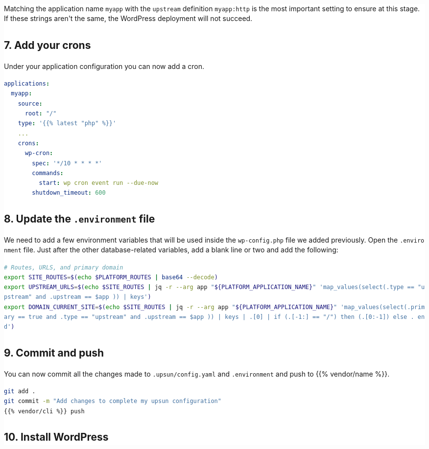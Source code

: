Matching the application name `myapp` with the `upstream` definition `myapp:http` is the most important setting to ensure at this stage.
If these strings aren't the same, the WordPress deployment will not succeed.

## 7. Add your crons

Under your application configuration you can now add a cron.

```yaml {configFile="app"}
applications:
  myapp:
    source:
      root: "/"
    type: '{{% latest "php" %}}'
    ...
    crons:
      wp-cron:
        spec: '*/10 * * * *'
        commands:
          start: wp cron event run --due-now
        shutdown_timeout: 600
```

## 8. Update the `.environment` file

We need to add a few environment variables that will be used inside the `wp-config.php` file we added previously.
Open the `.environment` file. Just after the other database-related variables, add a blank line or two and add the
following:

```bash {location=".environment"}
# Routes, URLS, and primary domain
export SITE_ROUTES=$(echo $PLATFORM_ROUTES | base64 --decode)
export UPSTREAM_URLS=$(echo $SITE_ROUTES | jq -r --arg app "${PLATFORM_APPLICATION_NAME}" 'map_values(select(.type == "upstream" and .upstream == $app )) | keys')
export DOMAIN_CURRENT_SITE=$(echo $SITE_ROUTES | jq -r --arg app "${PLATFORM_APPLICATION_NAME}" 'map_values(select(.primary == true and .type == "upstream" and .upstream == $app )) | keys | .[0] | if (.[-1:] == "/") then (.[0:-1]) else . end')
```


## 9. Commit and push

You can now commit all the changes made to `.upsun/config.yaml` and `.environment` and push to {{% vendor/name %}}.

 ```bash {location="Terminal"}
 git add .
 git commit -m "Add changes to complete my upsun configuration"
 {{% vendor/cli %}} push
 ```
## 10. Install WordPress
